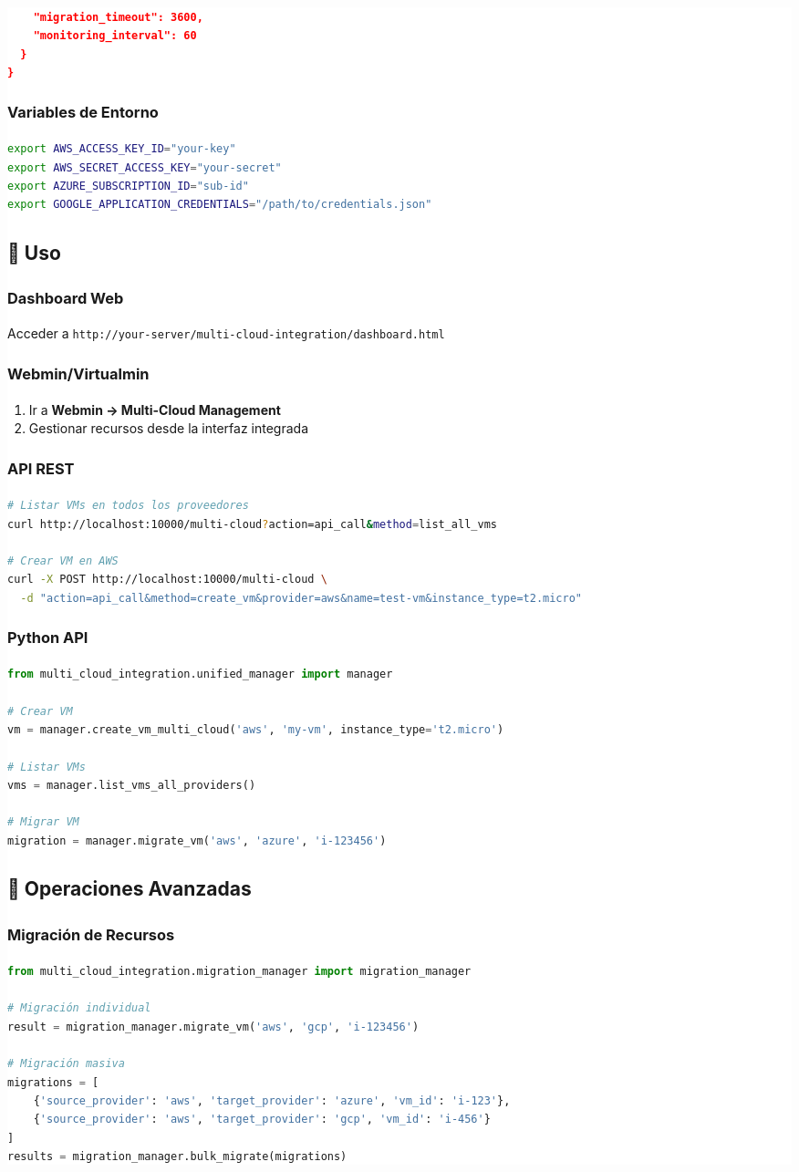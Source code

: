 ```json
    "migration_timeout": 3600,
    "monitoring_interval": 60
  }
}
```

### Variables de Entorno
```bash
export AWS_ACCESS_KEY_ID="your-key"
export AWS_SECRET_ACCESS_KEY="your-secret"
export AZURE_SUBSCRIPTION_ID="sub-id"
export GOOGLE_APPLICATION_CREDENTIALS="/path/to/credentials.json"
```

## 📖 Uso

### Dashboard Web
Acceder a `http://your-server/multi-cloud-integration/dashboard.html`

### Webmin/Virtualmin
1. Ir a **Webmin → Multi-Cloud Management**
2. Gestionar recursos desde la interfaz integrada

### API REST
```bash
# Listar VMs en todos los proveedores
curl http://localhost:10000/multi-cloud?action=api_call&method=list_all_vms

# Crear VM en AWS
curl -X POST http://localhost:10000/multi-cloud \
  -d "action=api_call&method=create_vm&provider=aws&name=test-vm&instance_type=t2.micro"
```

### Python API
```python
from multi_cloud_integration.unified_manager import manager

# Crear VM
vm = manager.create_vm_multi_cloud('aws', 'my-vm', instance_type='t2.micro')

# Listar VMs
vms = manager.list_vms_all_providers()

# Migrar VM
migration = manager.migrate_vm('aws', 'azure', 'i-123456')
```

## 🔧 Operaciones Avanzadas

### Migración de Recursos
```python
from multi_cloud_integration.migration_manager import migration_manager

# Migración individual
result = migration_manager.migrate_vm('aws', 'gcp', 'i-123456')

# Migración masiva
migrations = [
    {'source_provider': 'aws', 'target_provider': 'azure', 'vm_id': 'i-123'},
    {'source_provider': 'aws', 'target_provider': 'gcp', 'vm_id': 'i-456'}
]
results = migration_manager.bulk_migrate(migrations)
```